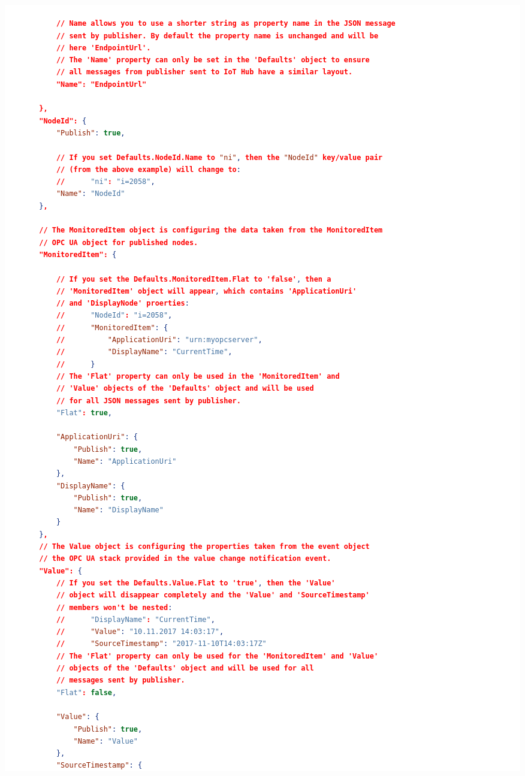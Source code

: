 ```json

            // Name allows you to use a shorter string as property name in the JSON message
            // sent by publisher. By default the property name is unchanged and will be
            // here 'EndpointUrl'.
            // The 'Name' property can only be set in the 'Defaults' object to ensure
            // all messages from publisher sent to IoT Hub have a similar layout.
            "Name": "EndpointUrl"

        },
        "NodeId": {
            "Publish": true,

            // If you set Defaults.NodeId.Name to "ni", then the "NodeId" key/value pair
            // (from the above example) will change to:
            //      "ni": "i=2058",
            "Name": "NodeId"
        },

        // The MonitoredItem object is configuring the data taken from the MonitoredItem
        // OPC UA object for published nodes.
        "MonitoredItem": {

            // If you set the Defaults.MonitoredItem.Flat to 'false', then a
            // 'MonitoredItem' object will appear, which contains 'ApplicationUri'
            // and 'DisplayNode' proerties:
            //      "NodeId": "i=2058",
            //      "MonitoredItem": {
            //          "ApplicationUri": "urn:myopcserver",
            //          "DisplayName": "CurrentTime",
            //      }
            // The 'Flat' property can only be used in the 'MonitoredItem' and
            // 'Value' objects of the 'Defaults' object and will be used
            // for all JSON messages sent by publisher.
            "Flat": true,

            "ApplicationUri": {
                "Publish": true,
                "Name": "ApplicationUri"
            },
            "DisplayName": {
                "Publish": true,
                "Name": "DisplayName"
            }
        },
        // The Value object is configuring the properties taken from the event object
        // the OPC UA stack provided in the value change notification event.
        "Value": {
            // If you set the Defaults.Value.Flat to 'true', then the 'Value'
            // object will disappear completely and the 'Value' and 'SourceTimestamp'
            // members won't be nested:
            //      "DisplayName": "CurrentTime",
            //      "Value": "10.11.2017 14:03:17",
            //      "SourceTimestamp": "2017-11-10T14:03:17Z"
            // The 'Flat' property can only be used for the 'MonitoredItem' and 'Value'
            // objects of the 'Defaults' object and will be used for all
            // messages sent by publisher.
            "Flat": false,

            "Value": {
                "Publish": true,
                "Name": "Value"
            },
            "SourceTimestamp": {
```